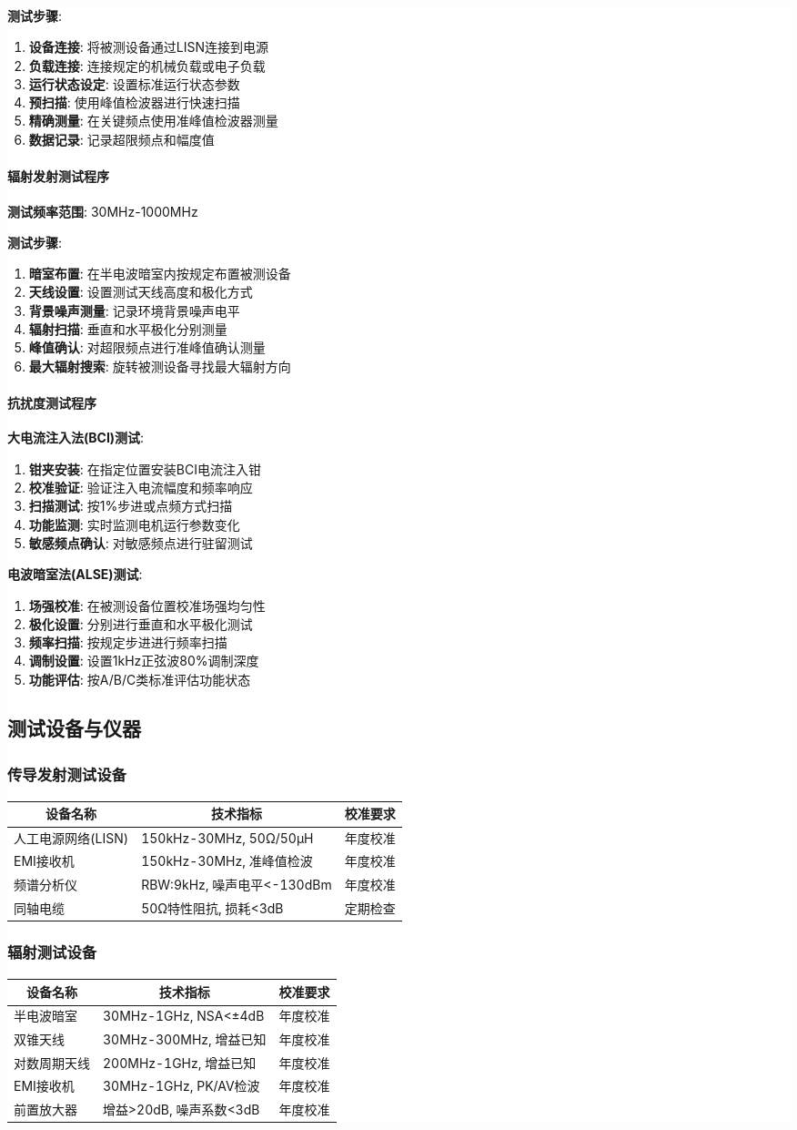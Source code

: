 **测试步骤**:
1. **设备连接**: 将被测设备通过LISN连接到电源
2. **负载连接**: 连接规定的机械负载或电子负载
3. **运行状态设定**: 设置标准运行状态参数
4. **预扫描**: 使用峰值检波器进行快速扫描
5. **精确测量**: 在关键频点使用准峰值检波器测量
6. **数据记录**: 记录超限频点和幅度值

#### 辐射发射测试程序

**测试频率范围**: 30MHz-1000MHz

**测试步骤**:
1. **暗室布置**: 在半电波暗室内按规定布置被测设备
2. **天线设置**: 设置测试天线高度和极化方式
3. **背景噪声测量**: 记录环境背景噪声电平
4. **辐射扫描**: 垂直和水平极化分别测量
5. **峰值确认**: 对超限频点进行准峰值确认测量
6. **最大辐射搜索**: 旋转被测设备寻找最大辐射方向

#### 抗扰度测试程序

**大电流注入法(BCI)测试**:
1. **钳夹安装**: 在指定位置安装BCI电流注入钳
2. **校准验证**: 验证注入电流幅度和频率响应
3. **扫描测试**: 按1%步进或点频方式扫描
4. **功能监测**: 实时监测电机运行参数变化
5. **敏感频点确认**: 对敏感频点进行驻留测试

**电波暗室法(ALSE)测试**:
1. **场强校准**: 在被测设备位置校准场强均匀性
2. **极化设置**: 分别进行垂直和水平极化测试
3. **频率扫描**: 按规定步进进行频率扫描
4. **调制设置**: 设置1kHz正弦波80%调制深度
5. **功能评估**: 按A/B/C类标准评估功能状态

## 测试设备与仪器

### 传导发射测试设备

| 设备名称 | 技术指标 | 校准要求 |
|---------|---------|----------|
| 人工电源网络(LISN) | 150kHz-30MHz, 50Ω/50μH | 年度校准 |
| EMI接收机 | 150kHz-30MHz, 准峰值检波 | 年度校准 |
| 频谱分析仪 | RBW:9kHz, 噪声电平<-130dBm | 年度校准 |
| 同轴电缆 | 50Ω特性阻抗, 损耗<3dB | 定期检查 |

### 辐射测试设备

| 设备名称 | 技术指标 | 校准要求 |
|---------|---------|----------|
| 半电波暗室 | 30MHz-1GHz, NSA<±4dB | 年度校准 |
| 双锥天线 | 30MHz-300MHz, 增益已知 | 年度校准 |
| 对数周期天线 | 200MHz-1GHz, 增益已知 | 年度校准 |
| EMI接收机 | 30MHz-1GHz, PK/AV检波 | 年度校准 |
| 前置放大器 | 增益>20dB, 噪声系数<3dB | 年度校准 |
